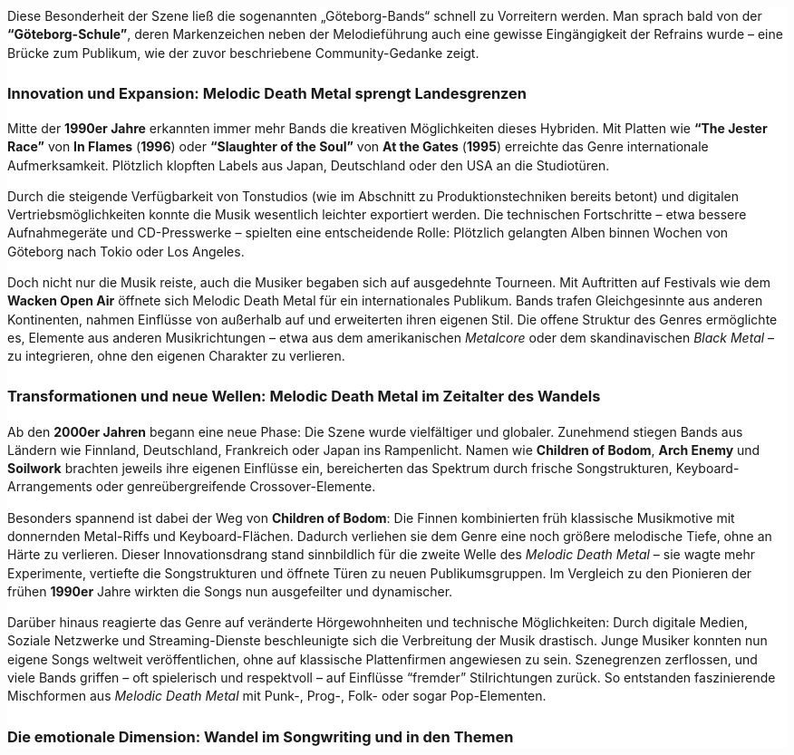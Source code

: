 Diese Besonderheit der Szene ließ die sogenannten „Göteborg-Bands“ schnell zu Vorreitern werden. Man
sprach bald von der **“Göteborg-Schule”**, deren Markenzeichen neben der Melodieführung auch eine
gewisse Eingängigkeit der Refrains wurde – eine Brücke zum Publikum, wie der zuvor beschriebene
Community-Gedanke zeigt.

### Innovation und Expansion: Melodic Death Metal sprengt Landesgrenzen

Mitte der **1990er Jahre** erkannten immer mehr Bands die kreativen Möglichkeiten dieses Hybriden.
Mit Platten wie **“The Jester Race”** von **In Flames** (**1996**) oder **“Slaughter of the Soul”**
von **At the Gates** (**1995**) erreichte das Genre internationale Aufmerksamkeit. Plötzlich
klopften Labels aus Japan, Deutschland oder den USA an die Studiotüren.

Durch die steigende Verfügbarkeit von Tonstudios (wie im Abschnitt zu Produktionstechniken bereits
betont) und digitalen Vertriebsmöglichkeiten konnte die Musik wesentlich leichter exportiert werden.
Die technischen Fortschritte – etwa bessere Aufnahmegeräte und CD-Presswerke – spielten eine
entscheidende Rolle: Plötzlich gelangten Alben binnen Wochen von Göteborg nach Tokio oder Los
Angeles.

Doch nicht nur die Musik reiste, auch die Musiker begaben sich auf ausgedehnte Tourneen. Mit
Auftritten auf Festivals wie dem **Wacken Open Air** öffnete sich Melodic Death Metal für ein
internationales Publikum. Bands trafen Gleichgesinnte aus anderen Kontinenten, nahmen Einflüsse von
außerhalb auf und erweiterten ihren eigenen Stil. Die offene Struktur des Genres ermöglichte es,
Elemente aus anderen Musikrichtungen – etwa aus dem amerikanischen _Metalcore_ oder dem
skandinavischen _Black Metal_ – zu integrieren, ohne den eigenen Charakter zu verlieren.

### Transformationen und neue Wellen: Melodic Death Metal im Zeitalter des Wandels

Ab den **2000er Jahren** begann eine neue Phase: Die Szene wurde vielfältiger und globaler.
Zunehmend stiegen Bands aus Ländern wie Finnland, Deutschland, Frankreich oder Japan ins
Rampenlicht. Namen wie **Children of Bodom**, **Arch Enemy** und **Soilwork** brachten jeweils ihre
eigenen Einflüsse ein, bereicherten das Spektrum durch frische Songstrukturen, Keyboard-Arrangements
oder genreübergreifende Crossover-Elemente.

Besonders spannend ist dabei der Weg von **Children of Bodom**: Die Finnen kombinierten früh
klassische Musikmotive mit donnernden Metal-Riffs und Keyboard-Flächen. Dadurch verliehen sie dem
Genre eine noch größere melodische Tiefe, ohne an Härte zu verlieren. Dieser Innovationsdrang stand
sinnbildlich für die zweite Welle des _Melodic Death Metal_ – sie wagte mehr Experimente, vertiefte
die Songstrukturen und öffnete Türen zu neuen Publikumsgruppen. Im Vergleich zu den Pionieren der
frühen **1990er** Jahre wirkten die Songs nun ausgefeilter und dynamischer.

Darüber hinaus reagierte das Genre auf veränderte Hörgewohnheiten und technische Möglichkeiten:
Durch digitale Medien, Soziale Netzwerke und Streaming-Dienste beschleunigte sich die Verbreitung
der Musik drastisch. Junge Musiker konnten nun eigene Songs weltweit veröffentlichen, ohne auf
klassische Plattenfirmen angewiesen zu sein. Szenegrenzen zerflossen, und viele Bands griffen – oft
spielerisch und respektvoll – auf Einflüsse “fremder” Stilrichtungen zurück. So entstanden
faszinierende Mischformen aus _Melodic Death Metal_ mit Punk-, Prog-, Folk- oder sogar
Pop-Elementen.

### Die emotionale Dimension: Wandel im Songwriting und in den Themen
